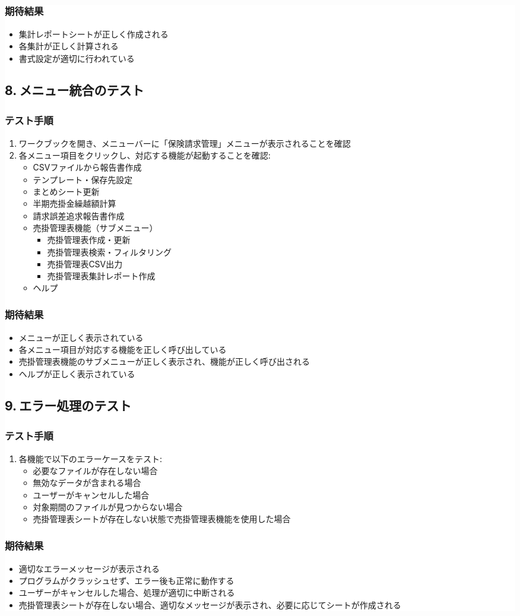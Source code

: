 ### 期待結果
- 集計レポートシートが正しく作成される
- 各集計が正しく計算される
- 書式設定が適切に行われている

## 8. メニュー統合のテスト

### テスト手順
1. ワークブックを開き、メニューバーに「保険請求管理」メニューが表示されることを確認
2. 各メニュー項目をクリックし、対応する機能が起動することを確認:
   - CSVファイルから報告書作成
   - テンプレート・保存先設定
   - まとめシート更新
   - 半期売掛金繰越額計算
   - 請求誤差追求報告書作成
   - 売掛管理表機能（サブメニュー）
     - 売掛管理表作成・更新
     - 売掛管理表検索・フィルタリング
     - 売掛管理表CSV出力
     - 売掛管理表集計レポート作成
   - ヘルプ

### 期待結果
- メニューが正しく表示されている
- 各メニュー項目が対応する機能を正しく呼び出している
- 売掛管理表機能のサブメニューが正しく表示され、機能が正しく呼び出される
- ヘルプが正しく表示されている

## 9. エラー処理のテスト

### テスト手順
1. 各機能で以下のエラーケースをテスト:
   - 必要なファイルが存在しない場合
   - 無効なデータが含まれる場合
   - ユーザーがキャンセルした場合
   - 対象期間のファイルが見つからない場合
   - 売掛管理表シートが存在しない状態で売掛管理表機能を使用した場合

### 期待結果
- 適切なエラーメッセージが表示される
- プログラムがクラッシュせず、エラー後も正常に動作する
- ユーザーがキャンセルした場合、処理が適切に中断される
- 売掛管理表シートが存在しない場合、適切なメッセージが表示され、必要に応じてシートが作成される
